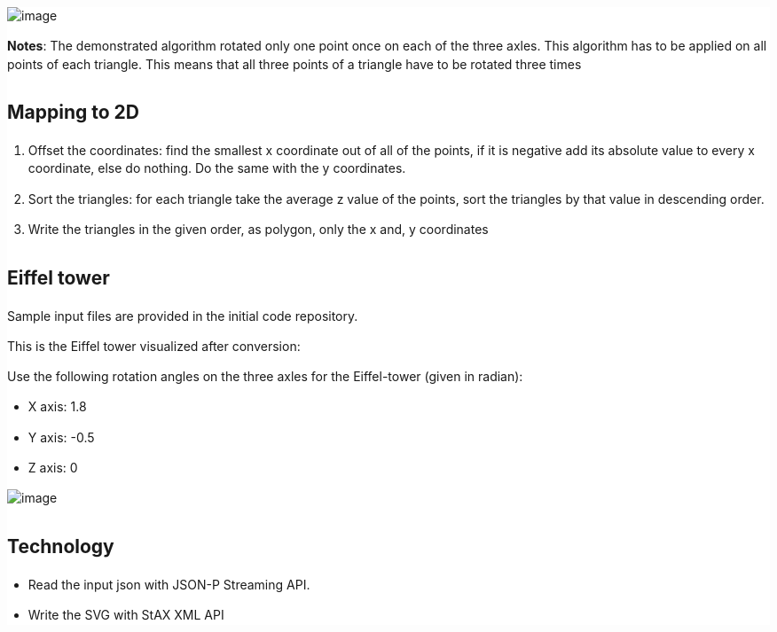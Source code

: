 <img width="347" alt="image" src="https://user-images.githubusercontent.com/63099068/216054800-666675e9-3197-4704-9558-4ba39723bfd6.png">

**Notes**: The demonstrated algorithm rotated only one point once on each of the three axles. This algorithm has to be applied on all points of each triangle.
This means that all three points of a triangle have to be rotated three times

## Mapping to 2D
1. Offset the coordinates: find the smallest x coordinate out of all of the points, if it is negative add its absolute value to every x coordinate, else do
nothing. Do the same with the y coordinates.

2. Sort the triangles: for each triangle take the average z value of the points, sort the triangles by that value in descending order.

3. Write the triangles in the given order, as polygon, only the x and, y coordinates

## Eiffel tower
Sample input files are provided in the initial code repository.

This is the Eiffel tower visualized after conversion:

Use the following rotation angles on the three axles for the Eiffel-tower (given in radian):

  - X axis: 1.8

  - Y axis: -0.5

  - Z axis: 0

<img width="170" alt="image" src="https://user-images.githubusercontent.com/63099068/216323409-850fd950-0283-485c-b1b2-76808a0ad632.png">

## Technology
- Read the input json with JSON-P Streaming API.

- Write the SVG with StAX XML API






